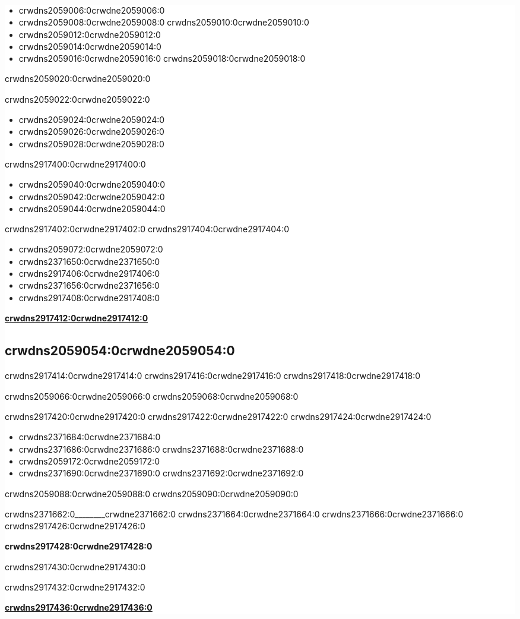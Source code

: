 - crwdns2059006:0crwdne2059006:0
- crwdns2059008:0crwdne2059008:0 crwdns2059010:0crwdne2059010:0
- crwdns2059012:0crwdne2059012:0
- crwdns2059014:0crwdne2059014:0
- crwdns2059016:0crwdne2059016:0 crwdns2059018:0crwdne2059018:0

crwdns2059020:0crwdne2059020:0

crwdns2059022:0crwdne2059022:0

- crwdns2059024:0crwdne2059024:0
- crwdns2059026:0crwdne2059026:0 
- crwdns2059028:0crwdne2059028:0

crwdns2917400:0crwdne2917400:0

- crwdns2059040:0crwdne2059040:0
- crwdns2059042:0crwdne2059042:0
- crwdns2059044:0crwdne2059044:0

crwdns2917402:0crwdne2917402:0 crwdns2917404:0crwdne2917404:0

- crwdns2059072:0crwdne2059072:0
- crwdns2371650:0crwdne2371650:0
- crwdns2917406:0crwdne2917406:0
- crwdns2371656:0crwdne2371656:0
- crwdns2917408:0crwdne2917408:0

[**crwdns2917412:0crwdne2917412:0**](crwdns2917410:0crwdne2917410:0)

<a id="design"></a>

## crwdns2059054:0crwdne2059054:0

crwdns2917414:0crwdne2917414:0 crwdns2917416:0crwdne2917416:0 crwdns2917418:0crwdne2917418:0

crwdns2059066:0crwdne2059066:0 crwdns2059068:0crwdne2059068:0

crwdns2917420:0crwdne2917420:0 crwdns2917422:0crwdne2917422:0 crwdns2917424:0crwdne2917424:0

- crwdns2371684:0crwdne2371684:0
- crwdns2371686:0crwdne2371686:0 crwdns2371688:0crwdne2371688:0
- crwdns2059172:0crwdne2059172:0 
- crwdns2371690:0crwdne2371690:0 crwdns2371692:0crwdne2371692:0

crwdns2059088:0crwdne2059088:0 crwdns2059090:0crwdne2059090:0

crwdns2371662:0________crwdne2371662:0 crwdns2371664:0crwdne2371664:0 crwdns2371666:0crwdne2371666:0 crwdns2917426:0crwdne2917426:0

**crwdns2917428:0crwdne2917428:0**

crwdns2917430:0crwdne2917430:0

crwdns2917432:0crwdne2917432:0

[**crwdns2917436:0crwdne2917436:0**](crwdns2917434:0crwdne2917434:0)

<a id="tm"></a>
